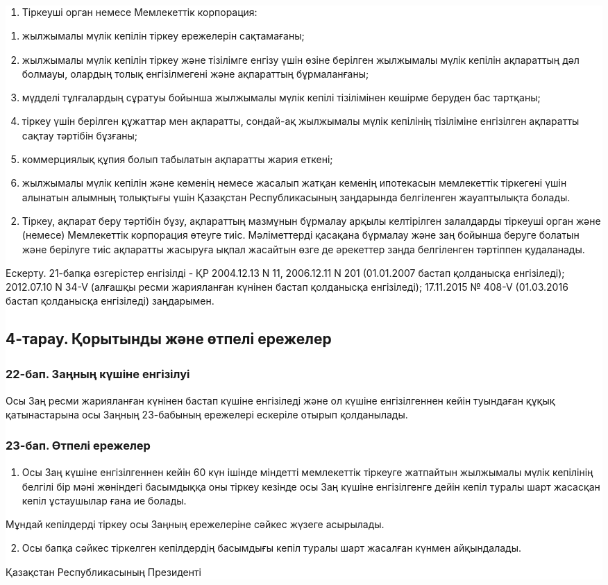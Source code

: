 1. Тiркеушi орган немесе Мемлекеттік корпорация:

1) жылжымалы мүлiк кепiлiн тiркеу ережелерiн сақтамағаны;

2) жылжымалы мүлiк кепiлiн тiркеу және тiзiлiмге енгiзу үшiн өзiне берiлген жылжымалы мүлiк кепiлiн ақпараттың дәл болмауы, олардың толық енгiзiлмегенi және ақпараттың бұрмаланғаны;

3) мүдделi тұлғалардың сұратуы бойынша жылжымалы мүлiк кепiлi тiзiлiмiнен көшiрме беруден бас тартқаны;

4) тiркеу үшiн берiлген құжаттар мен ақпаратты, сондай-ақ жылжымалы мүлiк кепiлiнiң тiзiлiмiне енгiзiлген ақпаратты сақтау тәртiбiн бұзғаны;

5) коммерциялық құпия болып табылатын ақпаратты жария еткенi;

6) жылжымалы мүлiк кепiлiн және кеменiң немесе жасалып жатқан кеменiң ипотекасын мемлекеттiк тiркегенi үшiн алынатын алымның толықтығы үшiн Қазақстан Республикасының заңдарында белгіленген жауаптылықта болады.

2. Тiркеу, ақпарат беру тәртiбiн бұзу, ақпараттың мазмұнын бұрмалау арқылы келтiрiлген залалдарды тiркеушi орган және (немесе) Мемлекеттік корпорация өтеуге тиiс. Мәлiметтердi қасақана бұрмалау және заң бойынша беруге болатын және берiлуге тиiс ақпаратты жасыруға ықпал жасайтын өзге де әрекеттер заңда белгiленген тәртiппен қудаланады.

Ескерту. 21-бапқа өзгерістер енгізілді - ҚР 2004.12.13 N 11, 2006.12.11 N 201 (01.01.2007 бастап қолданысқа енгiзiледi); 2012.07.10 N 34-V (алғашқы ресми жарияланған күнінен бастап қолданысқа енгізіледі); 17.11.2015 № 408-V (01.03.2016 бастап қолданысқа енгізіледі) заңдарымен.

## 4-тарау. Қорытынды және өтпелi ережелер

### 22-бап. Заңның күшiне енгiзiлуi

Осы Заң ресми жарияланған күнiнен бастап күшiне енгiзiледi және ол күшiне енгiзiлгеннен кейiн туындаған құқық қатынастарына осы Заңның 23-бабының ережелерi ескерiле отырып қолданылады.

### 23-бап. Өтпелi ережелер

1. Осы Заң күшiне енгiзiлгеннен кейiн 60 күн iшiнде мiндеттi мемлекеттiк тiркеуге жатпайтын жылжымалы мүлiк кепiлiнiң белгiлi бiр мәнi жөнiндегi басымдыққа оны тiркеу кезiнде осы Заң күшiне енгiзiлгенге дейiн кепiл туралы шарт жасасқан кепiл ұстаушылар ғана ие болады.

Мұндай кепiлдердi тiркеу осы Заңның ережелерiне сәйкес жүзеге асырылады.

2. Осы бапқа сәйкес тiркелген кепiлдердiң басымдығы кепiл туралы шарт жасалған күнмен айқындалады.

Қа­зақ­стан Рес­пуб­ли­ка­сы­ның Пре­зи­ден­тi

